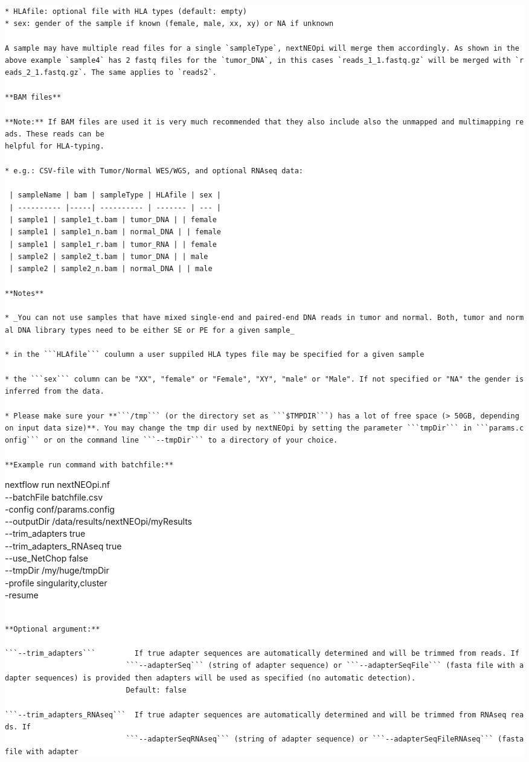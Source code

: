 ```
* HLAfile: optional file with HLA types (default: empty)
* sex: gender of the sample if known (female, male, xx, xy) or NA if unknown

A sample may have multiple read files for a single `sampleType`, nextNEOpi will merge them accordingly. As shown in the above example `sample4` has 2 fastq files for the `tumor_DNA`, in this cases `reads_1_1.fastq.gz` will be merged with `reads_2_1.fastq.gz`. The same applies to `reads2`.

**BAM files**

**Note:** If BAM files are used it is very much recommended that they also include also the unmapped and multimapping reads. These reads can be
helpful for HLA-typing.

* e.g.: CSV-file with Tumor/Normal WES/WGS, and optional RNAseq data:

 | sampleName | bam | sampleType | HLAfile | sex |
 | ---------- |-----| ---------- | ------- | --- |
 | sample1 | sample1_t.bam | tumor_DNA | | female
 | sample1 | sample1_n.bam | normal_DNA | | female
 | sample1 | sample1_r.bam | tumor_RNA | | female
 | sample2 | sample2_t.bam | tumor_DNA | | male
 | sample2 | sample2_n.bam | normal_DNA | | male

**Notes**

* _You can not use samples that have mixed single-end and paired-end DNA reads in tumor and normal. Both, tumor and normal DNA library types need to be either SE or PE for a given sample_

* in the ```HLAfile``` coulumn a user suppiled HLA types file may be specified for a given sample

* the ```sex``` column can be "XX", "female" or "Female", "XY", "male" or "Male". If not specified or "NA" the gender is inferred from the data.

* Please make sure your **```/tmp``` (or the directory set as ```$TMPDIR```) has a lot of free space (> 50GB, depending on input data size)**. You may change the tmp dir used by nextNEOpi by setting the parameter ```tmpDir``` in ```params.config``` or on the command line ```--tmpDir``` to a directory of your choice.

**Example run command with batchfile:**

```
nextflow run nextNEOpi.nf \
    --batchFile batchfile.csv \
    -config conf/params.config \
    --outputDir /data/results/nextNEOpi/myResults \
    --trim_adapters true \
    --trim_adapters_RNAseq true \
    --use_NetChop false \
    --tmpDir /my/huge/tmpDir \
    -profile singularity,cluster \
    -resume
```

**Optional argument:**

```--trim_adapters```         If true adapter sequences are automatically determined and will be trimmed from reads. If
                            ```--adapterSeq``` (string of adapter sequence) or ```--adapterSeqFile``` (fasta file with adapter sequences) is provided then adapters will be used as specified (no automatic detection).
                            Default: false

```--trim_adapters_RNAseq```  If true adapter sequences are automatically determined and will be trimmed from RNAseq reads. If
                            ```--adapterSeqRNAseq``` (string of adapter sequence) or ```--adapterSeqFileRNAseq``` (fasta file with adapter
```